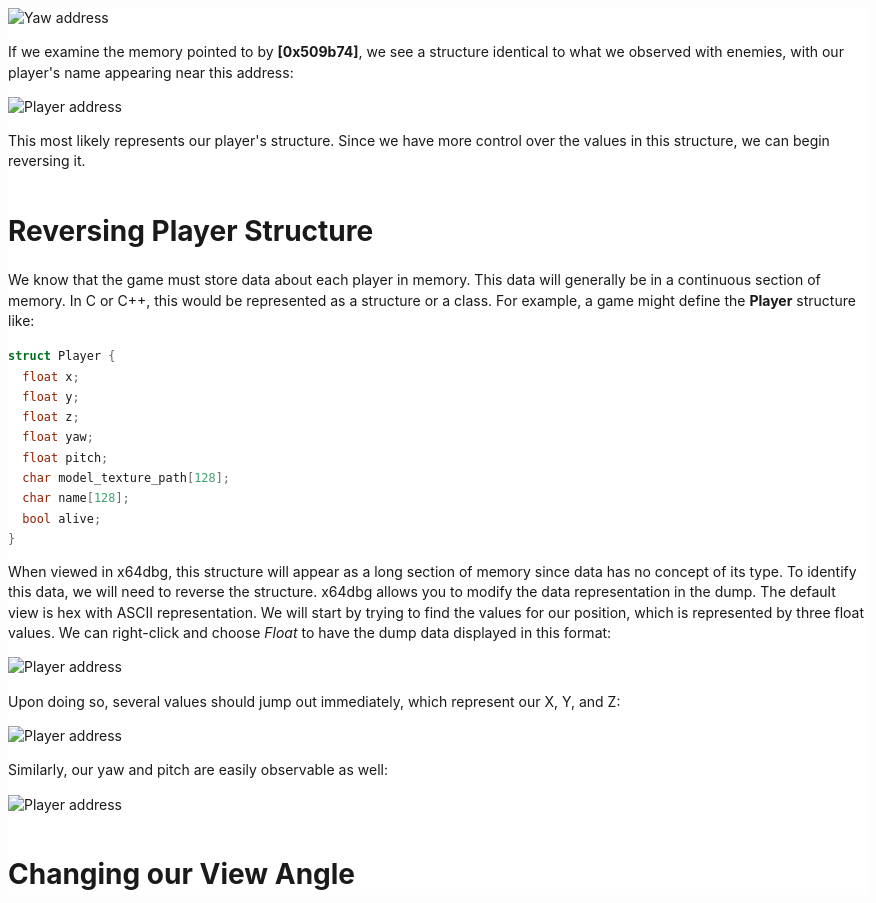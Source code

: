 ![Yaw address](/assets/images/5/6/cube17.png)

If we examine the memory pointed to by **[0x509b74]**, we see
a structure identical to what we observed with enemies, with our player's
name appearing near this address:

![Player address](/assets/images/5/6/cube18.png)

This most likely represents our player's structure. Since we have more
control over the values in this structure, we can begin reversing it.

# Reversing Player Structure

We know that the game must store data about each player in memory. This
data will generally be in a continuous section of memory. In C or C++,
this would be represented as a structure or a class. For example, a game
might define the **Player** structure like:

```c++
struct Player {
  float x;
  float y;
  float z;
  float yaw;
  float pitch;
  char model_texture_path[128];
  char name[128];
  bool alive;
}
```

When viewed in x64dbg, this structure will appear as a long section of
memory since data has no concept of its type. To identify this data, we
will need to reverse the structure. x64dbg allows you to modify the data
representation in the dump. The default view is hex with ASCII
representation. We will start by trying to find the values for our
position, which is represented by three float values. We can right-click
and choose *Float* to have the dump data displayed in this format:

![Player address](/assets/images/5/6/cube19.png)

Upon doing so, several values should jump out immediately, which represent
our X, Y, and Z:

![Player address](/assets/images/5/6/cube20.png)

Similarly, our yaw and pitch are easily observable as well:

![Player address](/assets/images/5/6/cube21.png)

# Changing our View Angle

